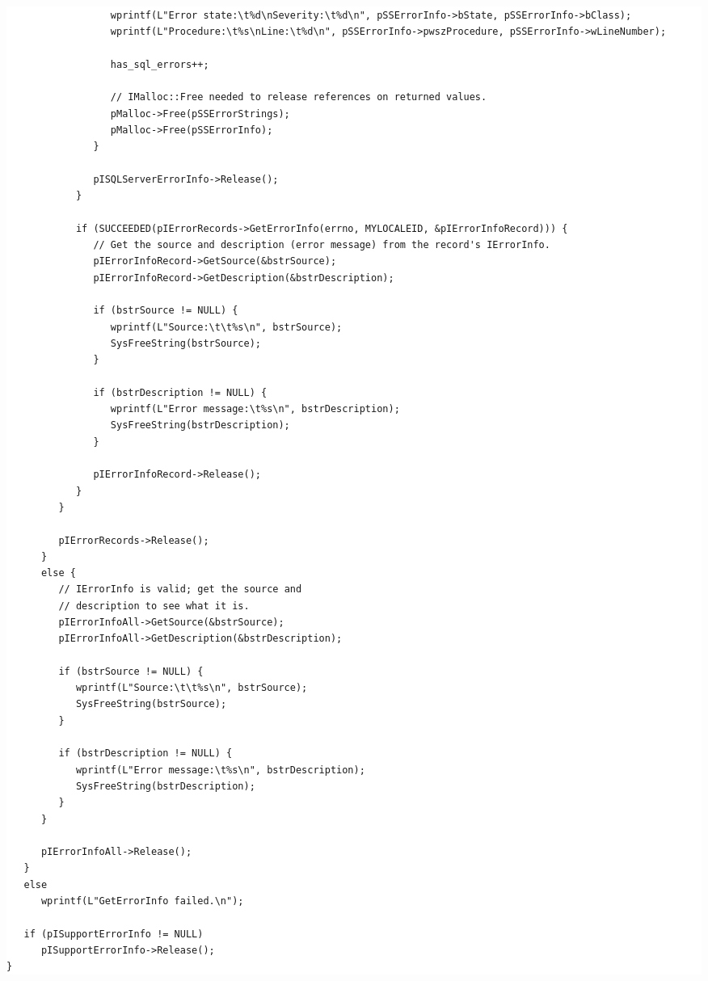 ```  
                  wprintf(L"Error state:\t%d\nSeverity:\t%d\n", pSSErrorInfo->bState, pSSErrorInfo->bClass);  
                  wprintf(L"Procedure:\t%s\nLine:\t%d\n", pSSErrorInfo->pwszProcedure, pSSErrorInfo->wLineNumber);  
  
                  has_sql_errors++;  
  
                  // IMalloc::Free needed to release references on returned values.  
                  pMalloc->Free(pSSErrorStrings);  
                  pMalloc->Free(pSSErrorInfo);  
               }  
  
               pISQLServerErrorInfo->Release();  
            }  
  
            if (SUCCEEDED(pIErrorRecords->GetErrorInfo(errno, MYLOCALEID, &pIErrorInfoRecord))) {  
               // Get the source and description (error message) from the record's IErrorInfo.  
               pIErrorInfoRecord->GetSource(&bstrSource);  
               pIErrorInfoRecord->GetDescription(&bstrDescription);  
  
               if (bstrSource != NULL) {  
                  wprintf(L"Source:\t\t%s\n", bstrSource);  
                  SysFreeString(bstrSource);  
               }  
  
               if (bstrDescription != NULL) {  
                  wprintf(L"Error message:\t%s\n", bstrDescription);  
                  SysFreeString(bstrDescription);  
               }  
  
               pIErrorInfoRecord->Release();  
            }  
         }  
  
         pIErrorRecords->Release();  
      }  
      else {  
         // IErrorInfo is valid; get the source and  
         // description to see what it is.  
         pIErrorInfoAll->GetSource(&bstrSource);  
         pIErrorInfoAll->GetDescription(&bstrDescription);  
  
         if (bstrSource != NULL) {  
            wprintf(L"Source:\t\t%s\n", bstrSource);  
            SysFreeString(bstrSource);  
         }  
  
         if (bstrDescription != NULL) {  
            wprintf(L"Error message:\t%s\n", bstrDescription);  
            SysFreeString(bstrDescription);  
         }  
      }  
  
      pIErrorInfoAll->Release();  
   }  
   else  
      wprintf(L"GetErrorInfo failed.\n");  
  
   if (pISupportErrorInfo != NULL)  
      pISupportErrorInfo->Release();  
}  
```  
  
  
